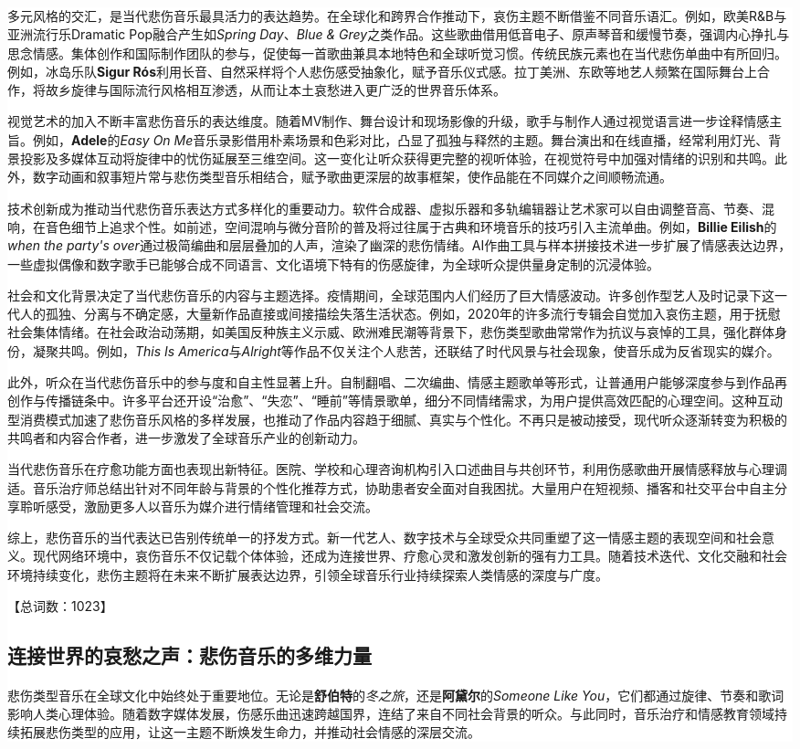 多元风格的交汇，是当代悲伤音乐最具活力的表达趋势。在全球化和跨界合作推动下，哀伤主题不断借鉴不同音乐语汇。例如，欧美R&B与亚洲流行乐Dramatic
Pop融合产生如*Spring Day*、*Blue &
Grey*之类作品。这些歌曲借用低音电子、原声琴音和缓慢节奏，强调内心挣扎与思念情感。集体创作和国际制作团队的参与，促使每一首歌曲兼具本地特色和全球听觉习惯。传统民族元素也在当代悲伤单曲中有所回归。例如，冰岛乐队**Sigur
Rós**利用长音、自然采样将个人悲伤感受抽象化，赋予音乐仪式感。拉丁美洲、东欧等地艺人频繁在国际舞台上合作，将故乡旋律与国际流行风格相互渗透，从而让本土哀愁进入更广泛的世界音乐体系。

视觉艺术的加入不断丰富悲伤音乐的表达维度。随着MV制作、舞台设计和现场影像的升级，歌手与制作人通过视觉语言进一步诠释情感主旨。例如，**Adele**的*Easy
On
Me*音乐录影借用朴素场景和色彩对比，凸显了孤独与释然的主题。舞台演出和在线直播，经常利用灯光、背景投影及多媒体互动将旋律中的忧伤延展至三维空间。这一变化让听众获得更完整的视听体验，在视觉符号中加强对情绪的识别和共鸣。此外，数字动画和叙事短片常与悲伤类型音乐相结合，赋予歌曲更深层的故事框架，使作品能在不同媒介之间顺畅流通。

技术创新成为推动当代悲伤音乐表达方式多样化的重要动力。软件合成器、虚拟乐器和多轨编辑器让艺术家可以自由调整音高、节奏、混响，在音色细节上追求个性。如前述，空间混响与微分音阶的普及将过往属于古典和环境音乐的技巧引入主流单曲。例如，**Billie
Eilish**的*when the party's
over*通过极简编曲和层层叠加的人声，渲染了幽深的悲伤情绪。AI作曲工具与样本拼接技术进一步扩展了情感表达边界，一些虚拟偶像和数字歌手已能够合成不同语言、文化语境下特有的伤感旋律，为全球听众提供量身定制的沉浸体验。

社会和文化背景决定了当代悲伤音乐的内容与主题选择。疫情期间，全球范围内人们经历了巨大情感波动。许多创作型艺人及时记录下这一代人的孤独、分离与不确定感，大量新作品直接或间接描绘失落生活状态。例如，2020年的许多流行专辑会自觉加入哀伤主题，用于抚慰社会集体情绪。在社会政治动荡期，如美国反种族主义示威、欧洲难民潮等背景下，悲伤类型歌曲常常作为抗议与哀悼的工具，强化群体身份，凝聚共鸣。例如，*This
Is America*与*Alright*等作品不仅关注个人悲苦，还联结了时代风景与社会现象，使音乐成为反省现实的媒介。

此外，听众在当代悲伤音乐中的参与度和自主性显著上升。自制翻唱、二次编曲、情感主题歌单等形式，让普通用户能够深度参与到作品再创作与传播链条中。许多平台还开设“治愈”、“失恋”、“睡前”等情景歌单，细分不同情绪需求，为用户提供高效匹配的心理空间。这种互动型消费模式加速了悲伤音乐风格的多样发展，也推动了作品内容趋于细腻、真实与个性化。不再只是被动接受，现代听众逐渐转变为积极的共鸣者和内容合作者，进一步激发了全球音乐产业的创新动力。

当代悲伤音乐在疗愈功能方面也表现出新特征。医院、学校和心理咨询机构引入口述曲目与共创环节，利用伤感歌曲开展情感释放与心理调适。音乐治疗师总结出针对不同年龄与背景的个性化推荐方式，协助患者安全面对自我困扰。大量用户在短视频、播客和社交平台中自主分享聆听感受，激励更多人以音乐为媒介进行情绪管理和社会交流。

综上，悲伤音乐的当代表达已告别传统单一的抒发方式。新一代艺人、数字技术与全球受众共同重塑了这一情感主题的表现空间和社会意义。现代网络环境中，哀伤音乐不仅记载个体体验，还成为连接世界、疗愈心灵和激发创新的强有力工具。随着技术迭代、文化交融和社会环境持续变化，悲伤主题将在未来不断扩展表达边界，引领全球音乐行业持续探索人类情感的深度与广度。

【总词数：1023】

## 连接世界的哀愁之声：悲伤音乐的多维力量

悲伤类型音乐在全球文化中始终处于重要地位。无论是**舒伯特**的*冬之旅*，还是**阿黛尔**的*Someone Like
You*，它们都通过旋律、节奏和歌词影响人类心理体验。随着数字媒体发展，伤感乐曲迅速跨越国界，连结了来自不同社会背景的听众。与此同时，音乐治疗和情感教育领域持续拓展悲伤类型的应用，让这一主题不断焕发生命力，并推动社会情感的深层交流。
